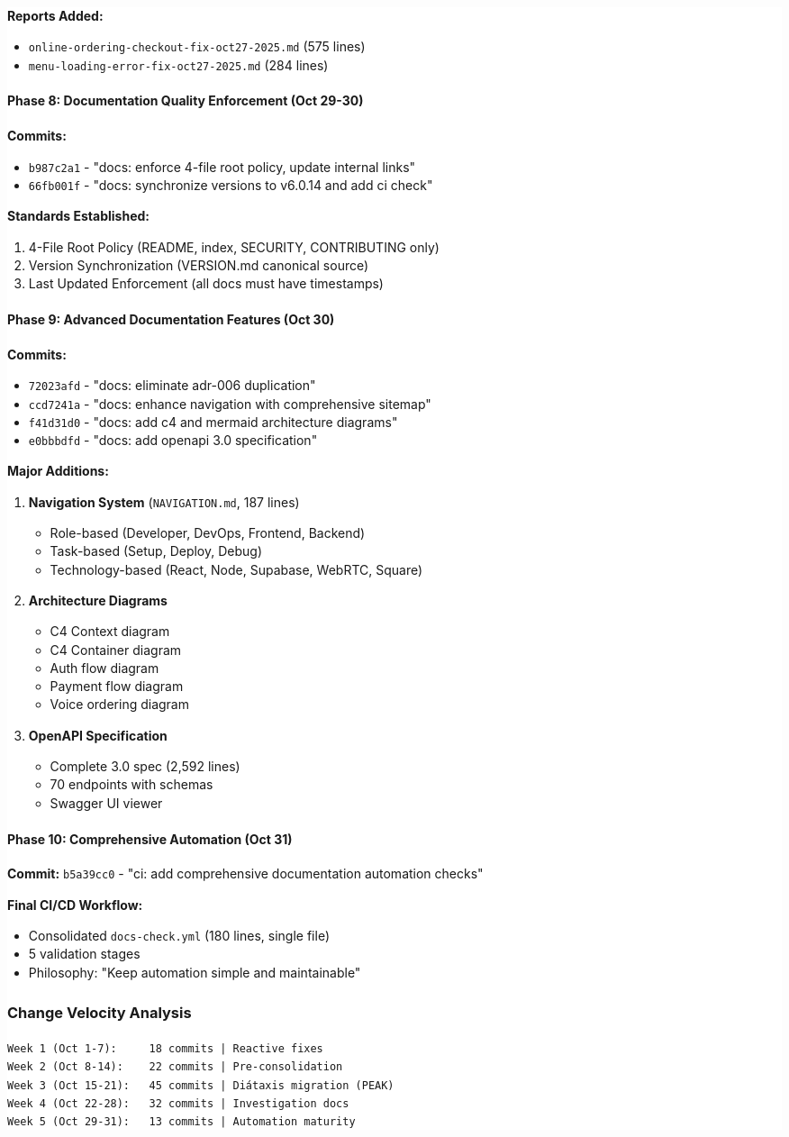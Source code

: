 **Reports Added:**
- `online-ordering-checkout-fix-oct27-2025.md` (575 lines)
- `menu-loading-error-fix-oct27-2025.md` (284 lines)

#### **Phase 8: Documentation Quality Enforcement (Oct 29-30)**

**Commits:**
- `b987c2a1` - "docs: enforce 4-file root policy, update internal links"
- `66fb001f` - "docs: synchronize versions to v6.0.14 and add ci check"

**Standards Established:**
1. 4-File Root Policy (README, index, SECURITY, CONTRIBUTING only)
2. Version Synchronization (VERSION.md canonical source)
3. Last Updated Enforcement (all docs must have timestamps)

#### **Phase 9: Advanced Documentation Features (Oct 30)**

**Commits:**
- `72023afd` - "docs: eliminate adr-006 duplication"
- `ccd7241a` - "docs: enhance navigation with comprehensive sitemap"
- `f41d31d0` - "docs: add c4 and mermaid architecture diagrams"
- `e0bbbdfd` - "docs: add openapi 3.0 specification"

**Major Additions:**

1. **Navigation System** (`NAVIGATION.md`, 187 lines)
   - Role-based (Developer, DevOps, Frontend, Backend)
   - Task-based (Setup, Deploy, Debug)
   - Technology-based (React, Node, Supabase, WebRTC, Square)

2. **Architecture Diagrams**
   - C4 Context diagram
   - C4 Container diagram
   - Auth flow diagram
   - Payment flow diagram
   - Voice ordering diagram

3. **OpenAPI Specification**
   - Complete 3.0 spec (2,592 lines)
   - 70 endpoints with schemas
   - Swagger UI viewer

#### **Phase 10: Comprehensive Automation (Oct 31)**

**Commit:** `b5a39cc0` - "ci: add comprehensive documentation automation checks"

**Final CI/CD Workflow:**
- Consolidated `docs-check.yml` (180 lines, single file)
- 5 validation stages
- Philosophy: "Keep automation simple and maintainable"

### Change Velocity Analysis

```
Week 1 (Oct 1-7):     18 commits | Reactive fixes
Week 2 (Oct 8-14):    22 commits | Pre-consolidation
Week 3 (Oct 15-21):   45 commits | Diátaxis migration (PEAK)
Week 4 (Oct 22-28):   32 commits | Investigation docs
Week 5 (Oct 29-31):   13 commits | Automation maturity
```
